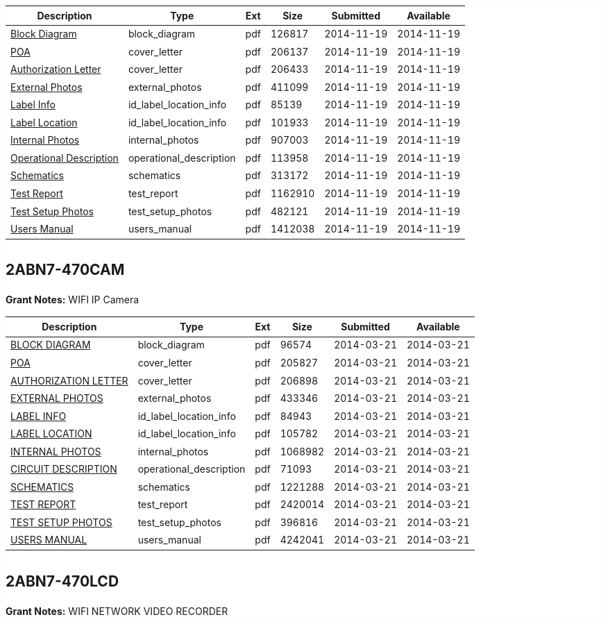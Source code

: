 | Description | Type | Ext | Size | Submitted | Available |
| ----------- | ---- | --- | ---- | --------- | --------- |
| [Block Diagram](2ABN7-460CAM/c71d68ada80c7c7717916258328f1d5e/2449195.pdf) | block_diagram | pdf | 126817 | 2014-11-19 | 2014-11-19 |
| [POA](2ABN7-460CAM/c71d68ada80c7c7717916258328f1d5e/2449201.pdf) | cover_letter | pdf | 206137 | 2014-11-19 | 2014-11-19 |
| [Authorization Letter](2ABN7-460CAM/c71d68ada80c7c7717916258328f1d5e/2449204.pdf) | cover_letter | pdf | 206433 | 2014-11-19 | 2014-11-19 |
| [External Photos](2ABN7-460CAM/c71d68ada80c7c7717916258328f1d5e/2449197.pdf) | external_photos | pdf | 411099 | 2014-11-19 | 2014-11-19 |
| [Label Info](2ABN7-460CAM/c71d68ada80c7c7717916258328f1d5e/2449198.pdf) | id_label_location_info | pdf | 85139 | 2014-11-19 | 2014-11-19 |
| [Label Location](2ABN7-460CAM/c71d68ada80c7c7717916258328f1d5e/2449199.pdf) | id_label_location_info | pdf | 101933 | 2014-11-19 | 2014-11-19 |
| [Internal Photos](2ABN7-460CAM/c71d68ada80c7c7717916258328f1d5e/2449200.pdf) | internal_photos | pdf | 907003 | 2014-11-19 | 2014-11-19 |
| [Operational Description](2ABN7-460CAM/c71d68ada80c7c7717916258328f1d5e/2449207.pdf) | operational_description | pdf | 113958 | 2014-11-19 | 2014-11-19 |
| [Schematics](2ABN7-460CAM/c71d68ada80c7c7717916258328f1d5e/2449202.pdf) | schematics | pdf | 313172 | 2014-11-19 | 2014-11-19 |
| [Test Report](2ABN7-460CAM/c71d68ada80c7c7717916258328f1d5e/2449205.pdf) | test_report | pdf | 1162910 | 2014-11-19 | 2014-11-19 |
| [Test Setup Photos](2ABN7-460CAM/c71d68ada80c7c7717916258328f1d5e/2449203.pdf) | test_setup_photos | pdf | 482121 | 2014-11-19 | 2014-11-19 |
| [Users Manual](2ABN7-460CAM/c71d68ada80c7c7717916258328f1d5e/2449206.pdf) | users_manual | pdf | 1412038 | 2014-11-19 | 2014-11-19 |
## 2ABN7-470CAM
**Grant Notes:** WIFI IP Camera

| Description | Type | Ext | Size | Submitted | Available |
| ----------- | ---- | --- | ---- | --------- | --------- |
| [BLOCK DIAGRAM](2ABN7-470CAM/8f9c0c28c049974d879b32ddd6eb86ae/2222384.pdf) | block_diagram | pdf | 96574 | 2014-03-21 | 2014-03-21 |
| [POA](2ABN7-470CAM/8f9c0c28c049974d879b32ddd6eb86ae/2222390.pdf) | cover_letter | pdf | 205827 | 2014-03-21 | 2014-03-21 |
| [AUTHORIZATION LETTER](2ABN7-470CAM/8f9c0c28c049974d879b32ddd6eb86ae/2222392.pdf) | cover_letter | pdf | 206898 | 2014-03-21 | 2014-03-21 |
| [EXTERNAL PHOTOS](2ABN7-470CAM/8f9c0c28c049974d879b32ddd6eb86ae/2222386.pdf) | external_photos | pdf | 433346 | 2014-03-21 | 2014-03-21 |
| [LABEL INFO](2ABN7-470CAM/8f9c0c28c049974d879b32ddd6eb86ae/2222387.pdf) | id_label_location_info | pdf | 84943 | 2014-03-21 | 2014-03-21 |
| [LABEL LOCATION](2ABN7-470CAM/8f9c0c28c049974d879b32ddd6eb86ae/2222388.pdf) | id_label_location_info | pdf | 105782 | 2014-03-21 | 2014-03-21 |
| [INTERNAL PHOTOS](2ABN7-470CAM/8f9c0c28c049974d879b32ddd6eb86ae/2222389.pdf) | internal_photos | pdf | 1068982 | 2014-03-21 | 2014-03-21 |
| [CIRCUIT DESCRIPTION](2ABN7-470CAM/8f9c0c28c049974d879b32ddd6eb86ae/2222385.pdf) | operational_description | pdf | 71093 | 2014-03-21 | 2014-03-21 |
| [SCHEMATICS](2ABN7-470CAM/8f9c0c28c049974d879b32ddd6eb86ae/2222391.pdf) | schematics | pdf | 1221288 | 2014-03-21 | 2014-03-21 |
| [TEST REPORT](2ABN7-470CAM/8f9c0c28c049974d879b32ddd6eb86ae/2222393.pdf) | test_report | pdf | 2420014 | 2014-03-21 | 2014-03-21 |
| [TEST SETUP PHOTOS](2ABN7-470CAM/8f9c0c28c049974d879b32ddd6eb86ae/2222394.pdf) | test_setup_photos | pdf | 396816 | 2014-03-21 | 2014-03-21 |
| [USERS MANUAL](2ABN7-470CAM/8f9c0c28c049974d879b32ddd6eb86ae/2222395.pdf) | users_manual | pdf | 4242041 | 2014-03-21 | 2014-03-21 |
## 2ABN7-470LCD
**Grant Notes:** WIFI NETWORK VIDEO RECORDER
